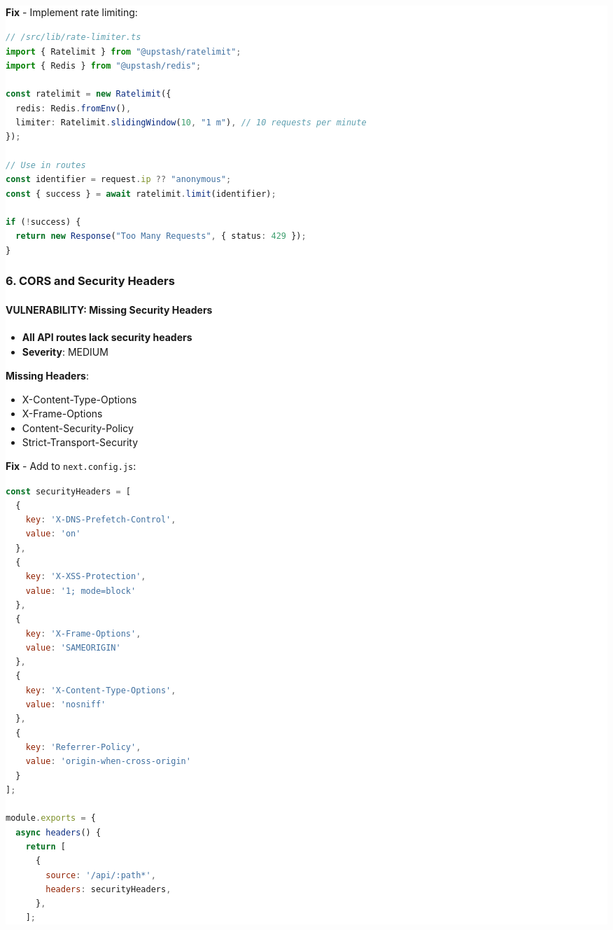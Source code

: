**Fix** - Implement rate limiting:
```typescript
// /src/lib/rate-limiter.ts
import { Ratelimit } from "@upstash/ratelimit";
import { Redis } from "@upstash/redis";

const ratelimit = new Ratelimit({
  redis: Redis.fromEnv(),
  limiter: Ratelimit.slidingWindow(10, "1 m"), // 10 requests per minute
});

// Use in routes
const identifier = request.ip ?? "anonymous";
const { success } = await ratelimit.limit(identifier);

if (!success) {
  return new Response("Too Many Requests", { status: 429 });
}
```

### 6. CORS and Security Headers

#### VULNERABILITY: Missing Security Headers
- **All API routes lack security headers**
- **Severity**: MEDIUM

**Missing Headers**:
- X-Content-Type-Options
- X-Frame-Options  
- Content-Security-Policy
- Strict-Transport-Security

**Fix** - Add to `next.config.js`:
```javascript
const securityHeaders = [
  {
    key: 'X-DNS-Prefetch-Control',
    value: 'on'
  },
  {
    key: 'X-XSS-Protection',
    value: '1; mode=block'
  },
  {
    key: 'X-Frame-Options',
    value: 'SAMEORIGIN'
  },
  {
    key: 'X-Content-Type-Options',
    value: 'nosniff'
  },
  {
    key: 'Referrer-Policy',
    value: 'origin-when-cross-origin'
  }
];

module.exports = {
  async headers() {
    return [
      {
        source: '/api/:path*',
        headers: securityHeaders,
      },
    ];
```